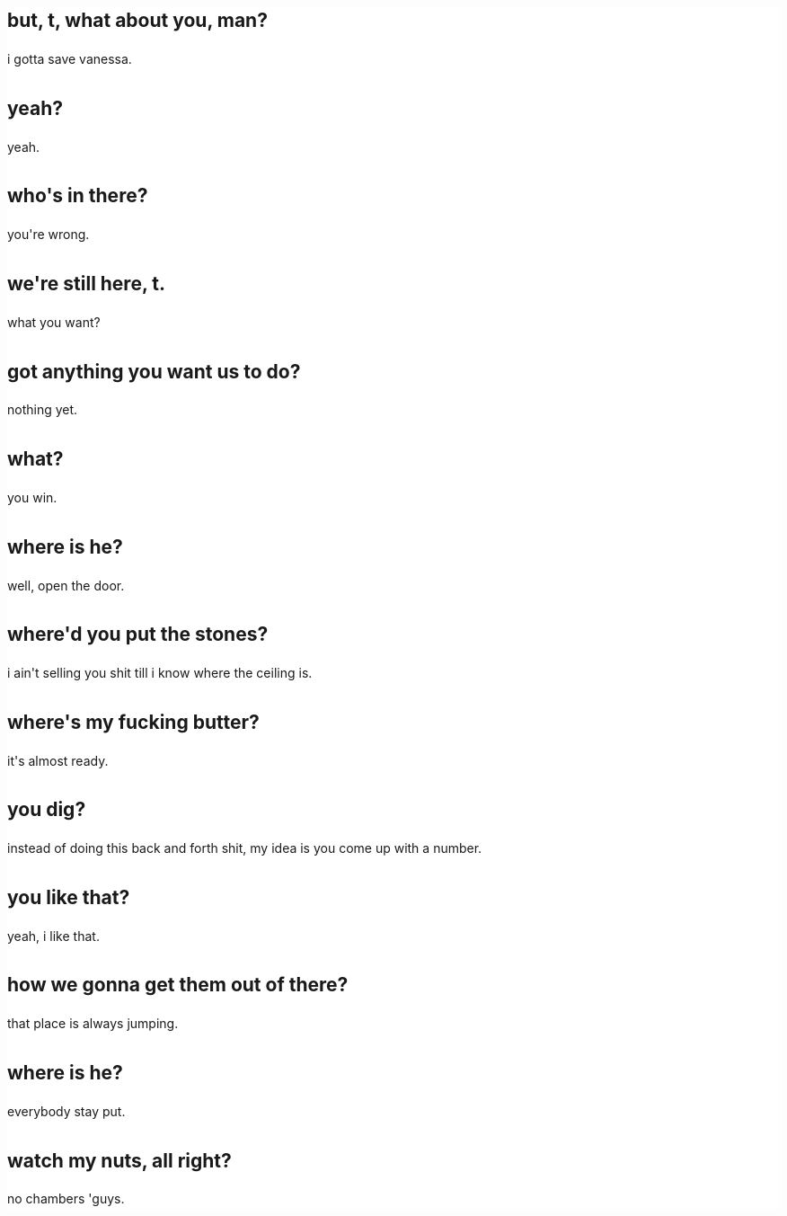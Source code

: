 ## but, t, what about you, man?
i gotta save vanessa.

## yeah?
yeah.

## who's in there?
you're wrong.

## we're still here, t.
what you want?

## got anything you want us to do?
nothing yet.

## what?
you win.

## where is he?
well, open the door.

## where'd you put the stones?
i ain't selling you shit till i know where the ceiling is.

## where's my fucking butter?
it's almost ready.

## you dig?
instead of doing this back and forth shit, my idea is you come up with a number.

## you like that?
yeah, i like that.

## how we gonna get them out of there?
that place is always jumping.

## where is he?
everybody stay put.

## watch my nuts, all right?
no chambers 'guys.
